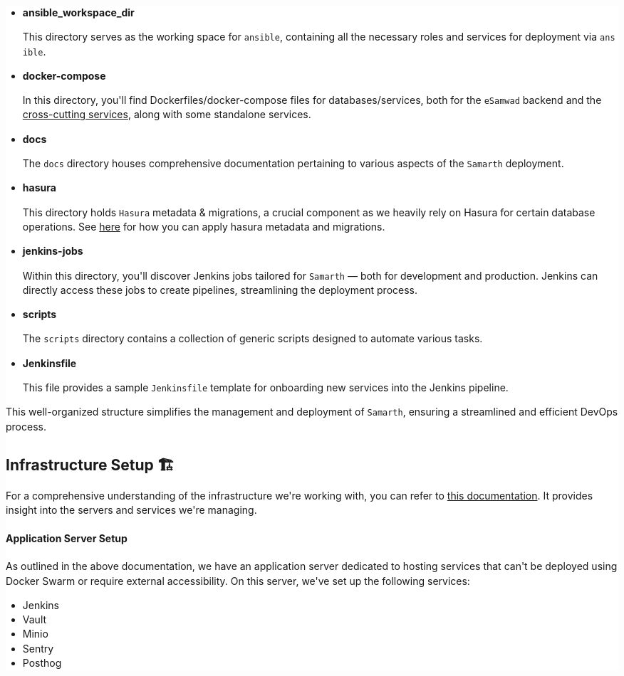 - **ansible_workspace_dir**

  This directory serves as the working space for `ansible`, containing all the necessary roles and services for deployment via `ansible`.

- **docker-compose**

  In this directory, you'll find Dockerfiles/docker-compose files for databases/services, both for the `eSamwad` backend and the [cross-cutting services](./index.md#overview-of-cross-cutting-services), along with some standalone services.

- **docs**

  The `docs` directory houses comprehensive documentation pertaining to various aspects of the `Samarth` deployment.

- **hasura**

  This directory holds `Hasura` metadata & migrations, a crucial component as we heavily rely on Hasura for certain database operations. See [here](./db-setup.md#hasura-metadata) for how you can apply hasura metadata and migrations.

- **jenkins-jobs**

  Within this directory, you'll discover Jenkins jobs tailored for `Samarth` — both for development and production. Jenkins can directly access these jobs to create pipelines, streamlining the deployment process.

- **scripts**

  The `scripts` directory contains a collection of generic scripts designed to automate various tasks.

- **Jenkinsfile**

  This file provides a sample `Jenkinsfile` template for onboarding new services into the Jenkins pipeline.

This well-organized structure simplifies the management and deployment of `Samarth`, ensuring a streamlined and efficient DevOps process.

## Infrastructure Setup 🏗️

For a comprehensive understanding of the infrastructure we're working with, you can refer to [this documentation](./current-infra.md). It provides insight into the servers and services we're managing.

#### Application Server Setup

As outlined in the above documentation, we have an application server dedicated to hosting services that can't be deployed using Docker Swarm or require external accessibility. On this server, we've set up the following services:

- Jenkins
- Vault
- Minio
- Sentry
- Posthog
